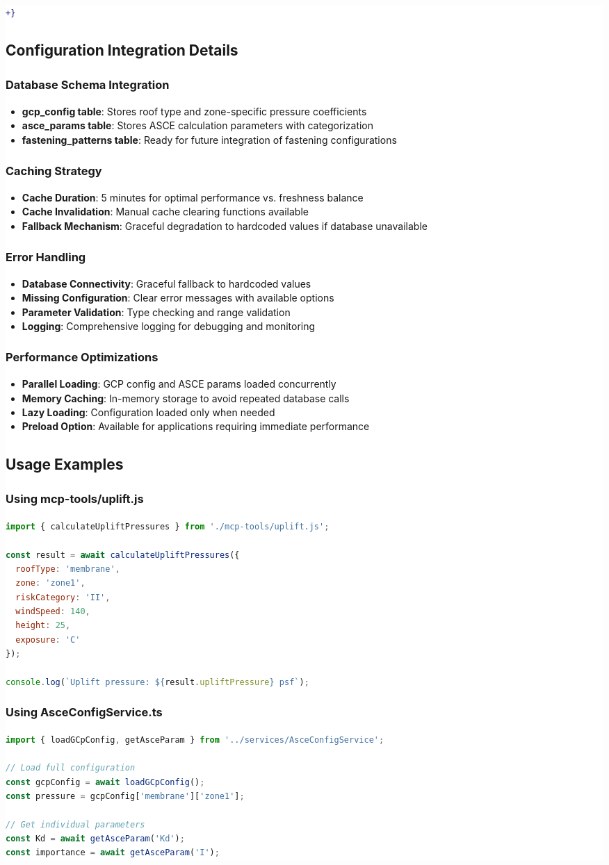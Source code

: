 ```diff
+}
```

## Configuration Integration Details

### Database Schema Integration
- **gcp_config table**: Stores roof type and zone-specific pressure coefficients
- **asce_params table**: Stores ASCE calculation parameters with categorization
- **fastening_patterns table**: Ready for future integration of fastening configurations

### Caching Strategy
- **Cache Duration**: 5 minutes for optimal performance vs. freshness balance
- **Cache Invalidation**: Manual cache clearing functions available
- **Fallback Mechanism**: Graceful degradation to hardcoded values if database unavailable

### Error Handling
- **Database Connectivity**: Graceful fallback to hardcoded values
- **Missing Configuration**: Clear error messages with available options
- **Parameter Validation**: Type checking and range validation
- **Logging**: Comprehensive logging for debugging and monitoring

### Performance Optimizations
- **Parallel Loading**: GCP config and ASCE params loaded concurrently
- **Memory Caching**: In-memory storage to avoid repeated database calls
- **Lazy Loading**: Configuration loaded only when needed
- **Preload Option**: Available for applications requiring immediate performance

## Usage Examples

### Using mcp-tools/uplift.js
```javascript
import { calculateUpliftPressures } from './mcp-tools/uplift.js';

const result = await calculateUpliftPressures({
  roofType: 'membrane',
  zone: 'zone1',
  riskCategory: 'II',
  windSpeed: 140,
  height: 25,
  exposure: 'C'
});

console.log(`Uplift pressure: ${result.upliftPressure} psf`);
```

### Using AsceConfigService.ts
```typescript
import { loadGCpConfig, getAsceParam } from '../services/AsceConfigService';

// Load full configuration
const gcpConfig = await loadGCpConfig();
const pressure = gcpConfig['membrane']['zone1'];

// Get individual parameters
const Kd = await getAsceParam('Kd');
const importance = await getAsceParam('I');
```
